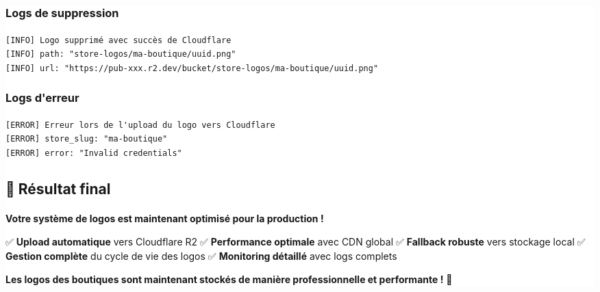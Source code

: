 ### Logs de suppression
```
[INFO] Logo supprimé avec succès de Cloudflare
[INFO] path: "store-logos/ma-boutique/uuid.png"
[INFO] url: "https://pub-xxx.r2.dev/bucket/store-logos/ma-boutique/uuid.png"
```

### Logs d'erreur
```
[ERROR] Erreur lors de l'upload du logo vers Cloudflare
[ERROR] store_slug: "ma-boutique"
[ERROR] error: "Invalid credentials"
```

## 🎯 Résultat final

**Votre système de logos est maintenant optimisé pour la production !**

✅ **Upload automatique** vers Cloudflare R2
✅ **Performance optimale** avec CDN global
✅ **Fallback robuste** vers stockage local
✅ **Gestion complète** du cycle de vie des logos
✅ **Monitoring détaillé** avec logs complets

**Les logos des boutiques sont maintenant stockés de manière professionnelle et performante !** 🚀
